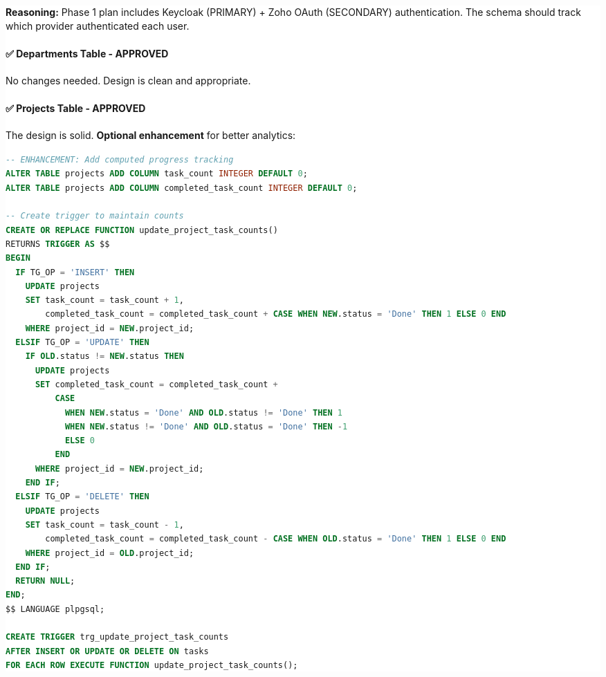 **Reasoning:** Phase 1 plan includes Keycloak (PRIMARY) + Zoho OAuth (SECONDARY) authentication. The schema should track which provider authenticated each user.

#### ✅ Departments Table - APPROVED

No changes needed. Design is clean and appropriate.

#### ✅ Projects Table - APPROVED

The design is solid. **Optional enhancement** for better analytics:

```sql
-- ENHANCEMENT: Add computed progress tracking
ALTER TABLE projects ADD COLUMN task_count INTEGER DEFAULT 0;
ALTER TABLE projects ADD COLUMN completed_task_count INTEGER DEFAULT 0;

-- Create trigger to maintain counts
CREATE OR REPLACE FUNCTION update_project_task_counts()
RETURNS TRIGGER AS $$
BEGIN
  IF TG_OP = 'INSERT' THEN
    UPDATE projects
    SET task_count = task_count + 1,
        completed_task_count = completed_task_count + CASE WHEN NEW.status = 'Done' THEN 1 ELSE 0 END
    WHERE project_id = NEW.project_id;
  ELSIF TG_OP = 'UPDATE' THEN
    IF OLD.status != NEW.status THEN
      UPDATE projects
      SET completed_task_count = completed_task_count +
          CASE
            WHEN NEW.status = 'Done' AND OLD.status != 'Done' THEN 1
            WHEN NEW.status != 'Done' AND OLD.status = 'Done' THEN -1
            ELSE 0
          END
      WHERE project_id = NEW.project_id;
    END IF;
  ELSIF TG_OP = 'DELETE' THEN
    UPDATE projects
    SET task_count = task_count - 1,
        completed_task_count = completed_task_count - CASE WHEN OLD.status = 'Done' THEN 1 ELSE 0 END
    WHERE project_id = OLD.project_id;
  END IF;
  RETURN NULL;
END;
$$ LANGUAGE plpgsql;

CREATE TRIGGER trg_update_project_task_counts
AFTER INSERT OR UPDATE OR DELETE ON tasks
FOR EACH ROW EXECUTE FUNCTION update_project_task_counts();
```
